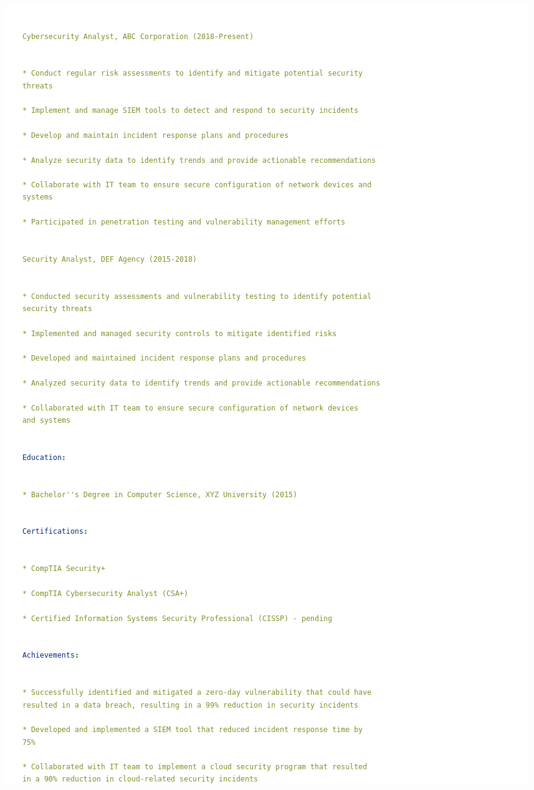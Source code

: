 ```yaml


    Cybersecurity Analyst, ABC Corporation (2018-Present)


    * Conduct regular risk assessments to identify and mitigate potential security
    threats

    * Implement and manage SIEM tools to detect and respond to security incidents

    * Develop and maintain incident response plans and procedures

    * Analyze security data to identify trends and provide actionable recommendations

    * Collaborate with IT team to ensure secure configuration of network devices and
    systems

    * Participated in penetration testing and vulnerability management efforts


    Security Analyst, DEF Agency (2015-2018)


    * Conducted security assessments and vulnerability testing to identify potential
    security threats

    * Implemented and managed security controls to mitigate identified risks

    * Developed and maintained incident response plans and procedures

    * Analyzed security data to identify trends and provide actionable recommendations

    * Collaborated with IT team to ensure secure configuration of network devices
    and systems


    Education:


    * Bachelor''s Degree in Computer Science, XYZ University (2015)


    Certifications:


    * CompTIA Security+

    * CompTIA Cybersecurity Analyst (CSA+)

    * Certified Information Systems Security Professional (CISSP) - pending


    Achievements:


    * Successfully identified and mitigated a zero-day vulnerability that could have
    resulted in a data breach, resulting in a 99% reduction in security incidents

    * Developed and implemented a SIEM tool that reduced incident response time by
    75%

    * Collaborated with IT team to implement a cloud security program that resulted
    in a 90% reduction in cloud-related security incidents
```
